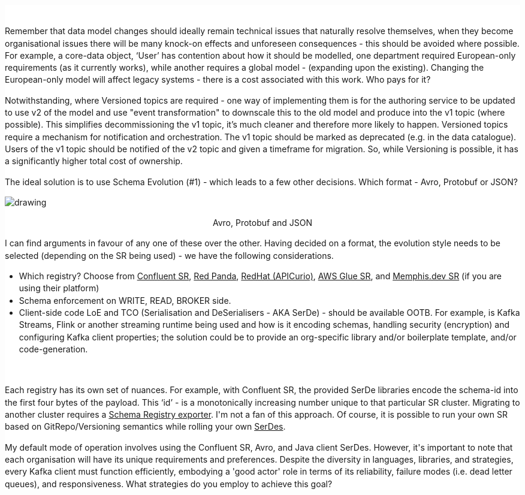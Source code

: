 
<br>

Remember that data model changes should ideally remain technical issues that naturally resolve themselves, when they become organisational issues there will be many knock-on effects and unforeseen consequences - this should be avoided where possible. For example, a core-data object, ‘User’ has contention about how it should be modelled, one department required European-only requirements (as it currently works), while another requires a global model - (expanding upon the existing). Changing the European-only model will affect legacy systems - there is a cost associated with this work. Who pays for it?


Notwithstanding, where Versioned topics are required - one way of implementing them is for the authoring service to be updated to use v2 of the model and use "event transformation" to downscale this to the old model and produce into the v1 topic (where possible).  This simplifies decommissioning the v1 topic, it’s much cleaner and therefore more likely to happen. Versioned topics require a mechanism for notification and orchestration. The v1 topic should be marked as deprecated (e.g. in the data catalogue). Users of the v1 topic should be notified of the v2 topic and given a timeframe for migration. So, while Versioning is possible, it has a significantly higher total cost of ownership.

The ideal solution is to use Schema Evolution (#1) - which leads to a few other decisions. Which format - Avro, Protobuf or JSON?


<img src="/images/blog/enterprise-json-avro-proto.png" alt="drawing" width="800"/>
<p style="text-align: center;">Avro, Protobuf and JSON</p>



I can find arguments in favour of any one of these over the other. Having decided on a format, the evolution style needs to be selected (depending on the SR being used) - we have the following considerations.
- Which registry? Choose from [Confluent SR](https://docs.confluent.io/platform/current/schema-registry/index.html), [Red Panda](https://docs.redpanda.com/docs/manage/schema-registry/), [RedHat (APICurio)](https://www.apicur.io/registry/), [AWS Glue SR](https://docs.aws.amazon.com/glue/latest/dg/schema-registry.html), and [Memphis.dev SR](https://docs.memphis.dev/memphis/memphis/schemaverse-schema-management) (if you are using their platform)
- Schema enforcement on WRITE, READ, BROKER side.
- Client-side code LoE and TCO (Serialisation and DeSerialisers - AKA SerDe) - should be available OOTB. For example, is Kafka Streams, Flink or another streaming runtime being used and how is it encoding schemas, handling security (encryption) and configuring Kafka client properties; the solution could be to provide an org-specific library and/or boilerplate template, and/or code-generation.
 
<br>

Each registry has its own set of nuances. For example, with Confluent SR, the provided SerDe libraries encode the schema-id into the first four bytes of the payload. This ‘id’ - is a monotonically increasing number unique to that particular SR cluster. Migrating to another cluster requires a [Schema Registry exporter](https://docs.confluent.io/confluent-cli/current/command-reference/schema-registry/exporter/confluent_schema-registry_exporter_create.html). I'm not a fan of this approach. Of course, it is possible to run your own SR based on GitRepo/Versioning semantics while rolling your own [SerDes](https://kafka.apache.org/34/documentation/streams/developer-guide/datatypes.html).

My default mode of operation involves using the Confluent SR, Avro, and Java client SerDes. However, it's important to note that each organisation will have its unique requirements and preferences. Despite the diversity in languages, libraries, and strategies, every Kafka client must function efficiently, embodying a 'good actor' role in terms of its reliability, failure modes (i.e. dead letter queues), and responsiveness. What strategies do you employ to achieve this goal?
